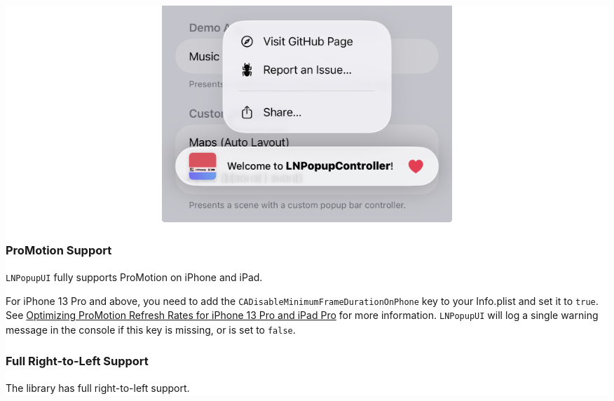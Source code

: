 <p align="center"><img src="./Supplements/popup_bar_context_menu.png" width="414"/></p>

### ProMotion Support

`LNPopupUI` fully supports ProMotion on iPhone and iPad.

For iPhone 13 Pro and above, you need to add the `CADisableMinimumFrameDurationOnPhone` key to your Info.plist and set it to `true`. See [Optimizing ProMotion Refresh Rates for iPhone 13 Pro and iPad Pro](https://developer.apple.com/documentation/quartzcore/optimizing_promotion_refresh_rates_for_iphone_13_pro_and_ipad_pro?language=objc) for more information. `LNPopupUI` will log a single warning message in the console if this key is missing, or is set to `false`.

### Full Right-to-Left Support

The library has full right-to-left support.

